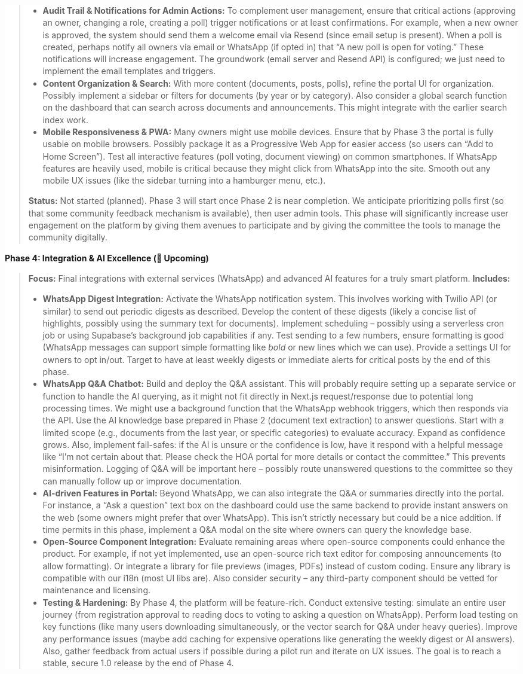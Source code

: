 > * **Audit Trail & Notifications for Admin Actions:** To complement user management, ensure that critical actions (approving an owner, changing a role, creating a poll) trigger notifications or at least confirmations. For example, when a new owner is approved, the system should send them a welcome email via Resend (since email setup is present). When a poll is created, perhaps notify all owners via email or WhatsApp (if opted in) that “A new poll is open for voting.” These notifications will increase engagement. The groundwork (email server and Resend API) is configured; we just need to implement the email templates and triggers.
> * **Content Organization & Search:** With more content (documents, posts, polls), refine the portal UI for organization. Possibly implement a sidebar or filters for documents (by year or by category). Also consider a global search function on the dashboard that can search across documents and announcements. This might integrate with the earlier search index work.
> * **Mobile Responsiveness & PWA:** Many owners might use mobile devices. Ensure that by Phase 3 the portal is fully usable on mobile browsers. Possibly package it as a Progressive Web App for easier access (so users can “Add to Home Screen”). Test all interactive features (poll voting, document viewing) on common smartphones. If WhatsApp features are heavily used, mobile is critical because they might click from WhatsApp into the site. Smooth out any mobile UX issues (like the sidebar turning into a hamburger menu, etc.).
>
> **Status:** Not started (planned). Phase 3 will start once Phase 2 is near completion. We anticipate prioritizing polls first (so that some community feedback mechanism is available), then user admin tools. This phase will significantly increase user engagement on the platform by giving them avenues to participate and by giving the committee the tools to manage the community digitally.

**Phase 4: Integration & AI Excellence (🚧 Upcoming)**

> **Focus:** Final integrations with external services (WhatsApp) and advanced AI features for a truly smart platform.
> **Includes:**
>
> * **WhatsApp Digest Integration:** Activate the WhatsApp notification system. This involves working with Twilio API (or similar) to send out periodic digests as described. Develop the content of these digests (likely a concise list of highlights, possibly using the summary text for documents). Implement scheduling – possibly using a serverless cron job or using Supabase’s background job capabilities if any. Test sending to a few numbers, ensure formatting is good (WhatsApp messages can support simple formatting like *bold* or new lines which we can use). Provide a settings UI for owners to opt in/out. Target to have at least weekly digests or immediate alerts for critical posts by the end of this phase.
> * **WhatsApp Q\&A Chatbot:** Build and deploy the Q\&A assistant. This will probably require setting up a separate service or function to handle the AI querying, as it might not fit directly in Next.js request/response due to potential long processing times. We might use a background function that the WhatsApp webhook triggers, which then responds via the API. Use the AI knowledge base prepared in Phase 2 (document text extraction) to answer questions. Start with a limited scope (e.g., documents from the last year, or specific categories) to evaluate accuracy. Expand as confidence grows. Also, implement fail-safes: if the AI is unsure or the confidence is low, have it respond with a helpful message like “I’m not certain about that. Please check the HOA portal for more details or contact the committee.” This prevents misinformation. Logging of Q\&A will be important here – possibly route unanswered questions to the committee so they can manually follow up or improve documentation.
> * **AI-driven Features in Portal:** Beyond WhatsApp, we can also integrate the Q\&A or summaries directly into the portal. For instance, a “Ask a question” text box on the dashboard could use the same backend to provide instant answers on the web (some owners might prefer that over WhatsApp). This isn’t strictly necessary but could be a nice addition. If time permits in this phase, implement a Q\&A modal on the site where owners can query the knowledge base.
> * **Open-Source Component Integration:** Evaluate remaining areas where open-source components could enhance the product. For example, if not yet implemented, use an open-source rich text editor for composing announcements (to allow formatting). Or integrate a library for file previews (images, PDFs) instead of custom coding. Ensure any library is compatible with our i18n (most UI libs are). Also consider security – any third-party component should be vetted for maintenance and licensing.
> * **Testing & Hardening:** By Phase 4, the platform will be feature-rich. Conduct extensive testing: simulate an entire user journey (from registration approval to reading docs to voting to asking a question on WhatsApp). Perform load testing on key functions (like many users downloading simultaneously, or the vector search for Q\&A under heavy queries). Improve any performance issues (maybe add caching for expensive operations like generating the weekly digest or AI answers). Also, gather feedback from actual users if possible during a pilot run and iterate on UX issues. The goal is to reach a stable, secure 1.0 release by the end of Phase 4.